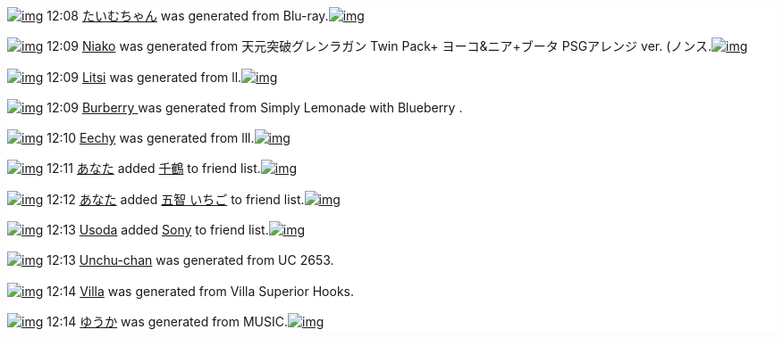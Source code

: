 [![img](http://img812.imageshack.us/img812/6991/en8p.png)](http://www.barcodekanojo.com/kanojo/2622272/%E3%81%9F%E3%81%84%E3%82%80%E3%81%A1%E3%82%83%E3%82%93) 12:08 [たいむちゃん](http://www.barcodekanojo.com/kanojo/2622272/%E3%81%9F%E3%81%84%E3%82%80%E3%81%A1%E3%82%83%E3%82%93) was generated from Blu-ray.[![img](http://img593.imageshack.us/img593/8507/lowj.jpg)](http://www.barcodekanojo.com/product_images/barcode/5113959/1384398485/Blu-ray.jpg) 

[![img](http://img703.imageshack.us/img703/3209/17at.png)](http://www.barcodekanojo.com/kanojo/2622273/Niako) 12:09 [Niako](http://www.barcodekanojo.com/kanojo/2622273/Niako) was generated from 天元突破グレンラガン Twin Pack+ ヨーコ&amp;ニア+ブータ PSGアレンジ ver. (ノンス.[![img](http://img849.imageshack.us/img849/3144/5asy.jpg)](http://www.barcodekanojo.com/product_images/barcode/5113960/1384398491/%E5%A4%A9%E5%85%83%E7%AA%81%E7%A0%B4%E3%82%B0%E3%83%AC%E3%83%B3%E3%83%A9%E3%82%AC%E3%83%B3%20Twin%20Pack%2B%20%E3%83%A8%E3%83%BC%E3%82%B3%26%E3%83%8B%E3%82%A2%2B%E3%83%96%E3%83%BC%E3%82%BF%20PSG%E3%82%A2%E3%83%AC%E3%83%B3%E3%82%B8%20ver.%20%28%E3%83%8E%E3%83%B3%E3%82%B9.jpg) 

[![img](http://img14.imageshack.us/img14/5132/nc78.png)](http://www.barcodekanojo.com/kanojo/2622274/Litsi) 12:09 [Litsi](http://www.barcodekanojo.com/kanojo/2622274/Litsi) was generated from ll.[![img](http://img826.imageshack.us/img826/6378/z311.jpg)](http://www.barcodekanojo.com/product_images/barcode/4700172/1384398510/ll.jpg) 

[![img](http://img703.imageshack.us/img703/1532/4uda.png)](http://www.barcodekanojo.com/kanojo/2622275/Burberry%20) 12:09 [Burberry ](http://www.barcodekanojo.com/kanojo/2622275/Burberry%20) was generated from Simply Lemonade with Blueberry .

[![img](http://img6.imageshack.us/img6/5038/zb35.png)](http://www.barcodekanojo.com/kanojo/2622276/Eechy) 12:10 [Eechy](http://www.barcodekanojo.com/kanojo/2622276/Eechy) was generated from lll.[![img](http://img845.imageshack.us/img845/7158/qoq0.jpg)](http://www.barcodekanojo.com/product_images/barcode/5113962/1384398600/lll.jpg) 

[![img](http://img36.imageshack.us/img36/1792/ffqe.jpg)](http://www.barcodekanojo.com/user/398929/%E3%81%82%E3%81%AA%E3%81%9F) 12:11 [あなた](http://www.barcodekanojo.com/user/398929/%E3%81%82%E3%81%AA%E3%81%9F) added [千鶴](http://www.barcodekanojo.com/kanojo/9519/%E5%8D%83%E9%B6%B4) to friend list.[![img](http://img850.imageshack.us/img850/514/hx5f.png)](http://www.barcodekanojo.com/kanojo/9519/%E5%8D%83%E9%B6%B4) 

[![img](http://img40.imageshack.us/img40/4391/lpz7.jpg)](http://www.barcodekanojo.com/user/398929/%E3%81%82%E3%81%AA%E3%81%9F) 12:12 [あなた](http://www.barcodekanojo.com/user/398929/%E3%81%82%E3%81%AA%E3%81%9F) added [五智 いちご](http://www.barcodekanojo.com/kanojo/2066163/%E4%BA%94%E6%99%BA%20%E3%81%84%E3%81%A1%E3%81%94) to friend list.[![img](http://img27.imageshack.us/img27/6539/1dbo.png)](http://www.barcodekanojo.com/kanojo/2066163/%E4%BA%94%E6%99%BA%20%E3%81%84%E3%81%A1%E3%81%94) 

[![img](http://img818.imageshack.us/img818/4006/mlq5.jpg)](http://www.barcodekanojo.com/user/416945/Usoda) 12:13 [Usoda](http://www.barcodekanojo.com/user/416945/Usoda) added [Sony](http://www.barcodekanojo.com/kanojo/2198788/Sony) to friend list.[![img](http://img547.imageshack.us/img547/8671/9ite.png)](http://www.barcodekanojo.com/kanojo/2198788/Sony) 

[![img](http://img10.imageshack.us/img10/8348/74kc.png)](http://www.barcodekanojo.com/kanojo/2622277/Unchu-chan) 12:13 [Unchu-chan](http://www.barcodekanojo.com/kanojo/2622277/Unchu-chan) was generated from UC 2653.

[![img](http://img818.imageshack.us/img818/7213/1x6v.png)](http://www.barcodekanojo.com/kanojo/2622278/Villa) 12:14 [Villa](http://www.barcodekanojo.com/kanojo/2622278/Villa) was generated from Villa Superior Hooks.

[![img](http://img541.imageshack.us/img541/7052/axop.png)](http://www.barcodekanojo.com/kanojo/2622279/%E3%82%86%E3%81%86%E3%81%8B) 12:14 [ゆうか](http://www.barcodekanojo.com/kanojo/2622279/%E3%82%86%E3%81%86%E3%81%8B) was generated from MUSIC.[![img](http://img854.imageshack.us/img854/104/65l7.jpg)](http://www.barcodekanojo.com/product_images/barcode/5113968/1384398798/MUSIC.jpg) 
